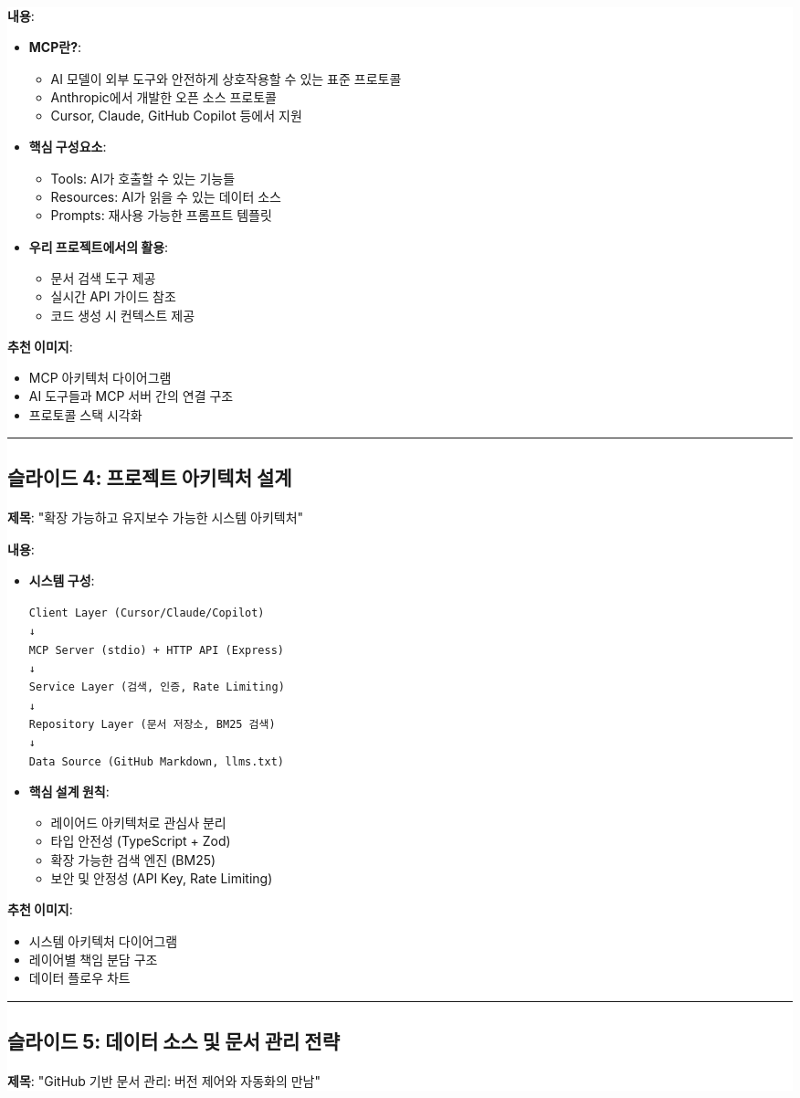 **내용**:
- **MCP란?**: 
  - AI 모델이 외부 도구와 안전하게 상호작용할 수 있는 표준 프로토콜
  - Anthropic에서 개발한 오픈 소스 프로토콜
  - Cursor, Claude, GitHub Copilot 등에서 지원

- **핵심 구성요소**:
  - Tools: AI가 호출할 수 있는 기능들
  - Resources: AI가 읽을 수 있는 데이터 소스
  - Prompts: 재사용 가능한 프롬프트 템플릿

- **우리 프로젝트에서의 활용**:
  - 문서 검색 도구 제공
  - 실시간 API 가이드 참조
  - 코드 생성 시 컨텍스트 제공

**추천 이미지**:
- MCP 아키텍처 다이어그램
- AI 도구들과 MCP 서버 간의 연결 구조
- 프로토콜 스택 시각화

---

## 슬라이드 4: 프로젝트 아키텍처 설계
**제목**: "확장 가능하고 유지보수 가능한 시스템 아키텍처"

**내용**:
- **시스템 구성**:
  ```
  Client Layer (Cursor/Claude/Copilot)
  ↓
  MCP Server (stdio) + HTTP API (Express)
  ↓
  Service Layer (검색, 인증, Rate Limiting)
  ↓
  Repository Layer (문서 저장소, BM25 검색)
  ↓
  Data Source (GitHub Markdown, llms.txt)
  ```

- **핵심 설계 원칙**:
  - 레이어드 아키텍처로 관심사 분리
  - 타입 안전성 (TypeScript + Zod)
  - 확장 가능한 검색 엔진 (BM25)
  - 보안 및 안정성 (API Key, Rate Limiting)

**추천 이미지**:
- 시스템 아키텍처 다이어그램
- 레이어별 책임 분담 구조
- 데이터 플로우 차트

---

## 슬라이드 5: 데이터 소스 및 문서 관리 전략
**제목**: "GitHub 기반 문서 관리: 버전 제어와 자동화의 만남"
